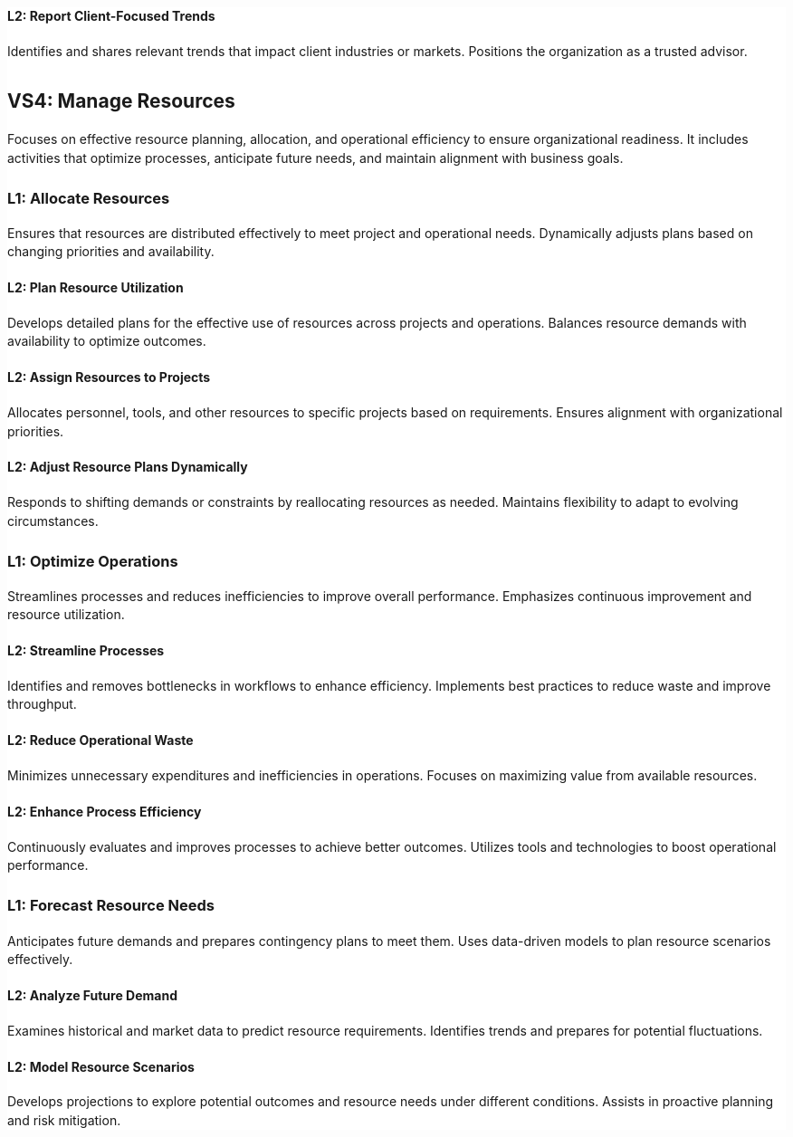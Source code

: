 #### L2: Report Client-Focused Trends
Identifies and shares relevant trends that impact client industries or markets. Positions the organization as a trusted advisor.

## VS4: Manage Resources
Focuses on effective resource planning, allocation, and operational efficiency to ensure organizational readiness. It includes activities that optimize processes, anticipate future needs, and maintain alignment with business goals.

### L1: Allocate Resources
Ensures that resources are distributed effectively to meet project and operational needs. Dynamically adjusts plans based on changing priorities and availability.

#### L2: Plan Resource Utilization
Develops detailed plans for the effective use of resources across projects and operations. Balances resource demands with availability to optimize outcomes.

#### L2: Assign Resources to Projects
Allocates personnel, tools, and other resources to specific projects based on requirements. Ensures alignment with organizational priorities.

#### L2: Adjust Resource Plans Dynamically
Responds to shifting demands or constraints by reallocating resources as needed. Maintains flexibility to adapt to evolving circumstances.

### L1: Optimize Operations
Streamlines processes and reduces inefficiencies to improve overall performance. Emphasizes continuous improvement and resource utilization.

#### L2: Streamline Processes
Identifies and removes bottlenecks in workflows to enhance efficiency. Implements best practices to reduce waste and improve throughput.

#### L2: Reduce Operational Waste
Minimizes unnecessary expenditures and inefficiencies in operations. Focuses on maximizing value from available resources.

#### L2: Enhance Process Efficiency
Continuously evaluates and improves processes to achieve better outcomes. Utilizes tools and technologies to boost operational performance.

### L1: Forecast Resource Needs
Anticipates future demands and prepares contingency plans to meet them. Uses data-driven models to plan resource scenarios effectively.

#### L2: Analyze Future Demand
Examines historical and market data to predict resource requirements. Identifies trends and prepares for potential fluctuations.

#### L2: Model Resource Scenarios
Develops projections to explore potential outcomes and resource needs under different conditions. Assists in proactive planning and risk mitigation.

